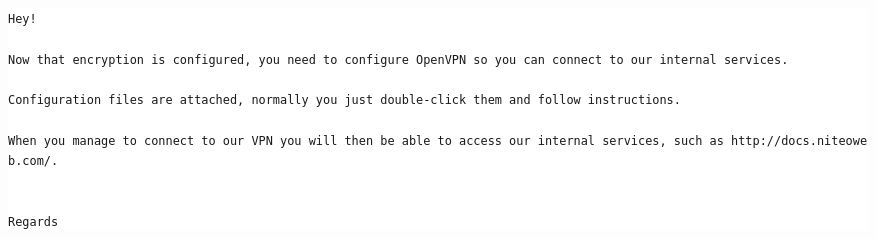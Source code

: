 ```
Hey!

Now that encryption is configured, you need to configure OpenVPN so you can connect to our internal services.

Configuration files are attached, normally you just double-click them and follow instructions.

When you manage to connect to our VPN you will then be able to access our internal services, such as http://docs.niteoweb.com/.


Regards
```
